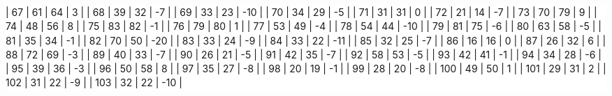 | 67 | 61 | 64 | 3 |
| 68 | 39 | 32 | -7 |
| 69 | 33 | 23 | -10 |
| 70 | 34 | 29 | -5 |
| 71 | 31 | 31 | 0 |
| 72 | 21 | 14 | -7 |
| 73 | 70 | 79 | 9 |
| 74 | 48 | 56 | 8 |
| 75 | 83 | 82 | -1 |
| 76 | 79 | 80 | 1 |
| 77 | 53 | 49 | -4 |
| 78 | 54 | 44 | -10 |
| 79 | 81 | 75 | -6 |
| 80 | 63 | 58 | -5 |
| 81 | 35 | 34 | -1 |
| 82 | 70 | 50 | -20 |
| 83 | 33 | 24 | -9 |
| 84 | 33 | 22 | -11 |
| 85 | 32 | 25 | -7 |
| 86 | 16 | 16 | 0 |
| 87 | 26 | 32 | 6 |
| 88 | 72 | 69 | -3 |
| 89 | 40 | 33 | -7 |
| 90 | 26 | 21 | -5 |
| 91 | 42 | 35 | -7 |
| 92 | 58 | 53 | -5 |
| 93 | 42 | 41 | -1 |
| 94 | 34 | 28 | -6 |
| 95 | 39 | 36 | -3 |
| 96 | 50 | 58 | 8 |
| 97 | 35 | 27 | -8 |
| 98 | 20 | 19 | -1 |
| 99 | 28 | 20 | -8 |
| 100 | 49 | 50 | 1 |
| 101 | 29 | 31 | 2 |
| 102 | 31 | 22 | -9 |
| 103 | 32 | 22 | -10 |